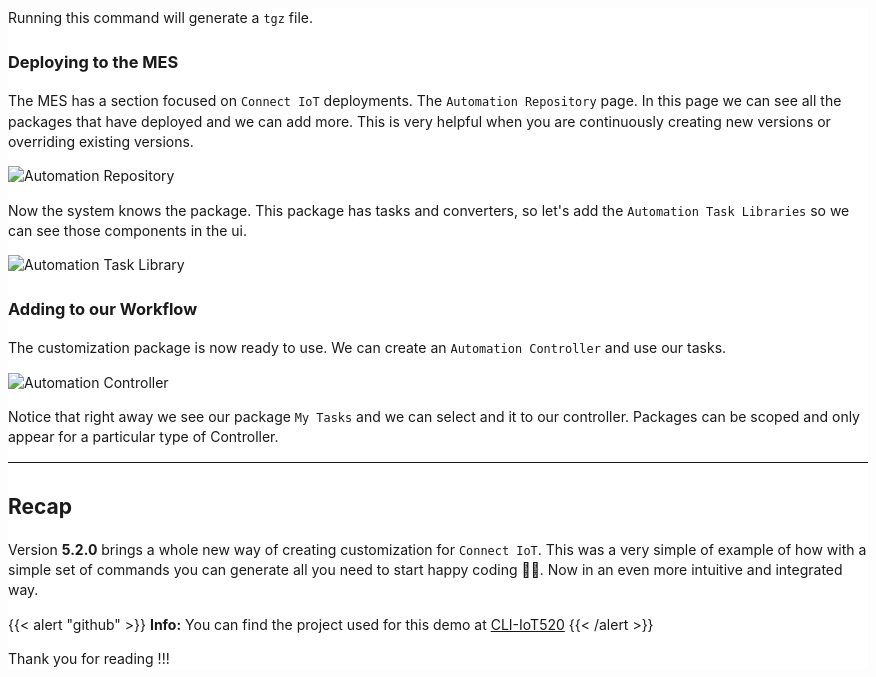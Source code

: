 Running this command will generate a `tgz` file.

### Deploying to the MES

The MES has a section focused on `Connect IoT` deployments. The `Automation Repository` page. In this page we can see all the packages that have deployed and we can add more. This is very helpful when you are continuously creating new versions or overriding existing versions.

![Automation Repository](/posts/20250219-cliiot520/cmf_new_automation_repository.gif)

Now the system knows the package. This package has tasks and converters, so let's add the `Automation Task Libraries` so we can see those components in the ui.

![Automation Task Library](/posts/20250219-cliiot520/cmf_new_automation_task_library.gif)

### Adding to our Workflow

The customization package is now ready to use. We can create an `Automation Controller` and use our tasks.

![Automation Controller](/posts/20250219-cliiot520/cmf_controller.gif)

Notice that right away we see our package `My Tasks` and we can select and it to our controller. Packages can be scoped and only appear for a particular type of Controller.

--- 

## Recap

Version **5.2.0** brings a whole new way of creating customization for `Connect IoT`. This was a very simple of example of how with a simple set of commands you can generate all you need to start happy coding 🧑‍💻. Now in an even more intuitive and integrated way.

{{< alert "github" >}}
**Info:** You can find the project used for this demo at [CLI-IoT520](https://github.com/jrk94/cm-demo-repos/tree/main/CLI-IoT520)
{{< /alert >}}

Thank you for reading !!!
